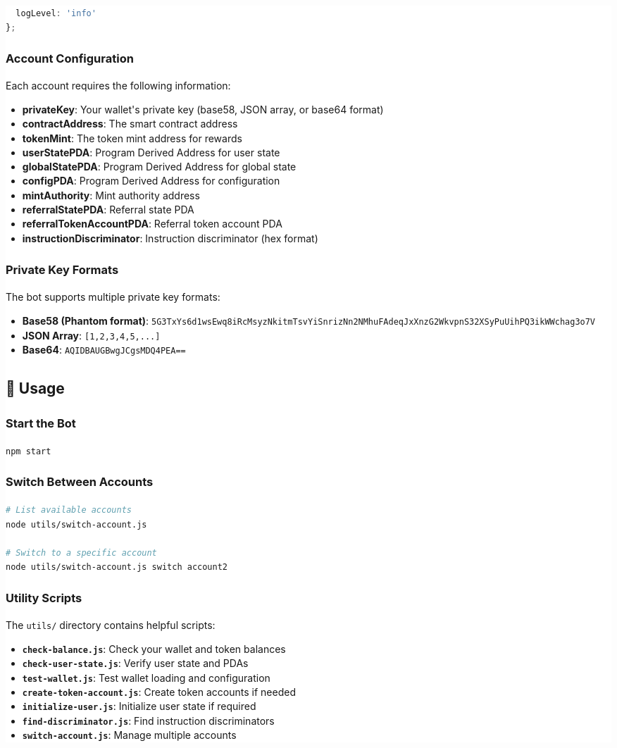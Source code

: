 ```javascript
  logLevel: 'info'
};
```

### Account Configuration

Each account requires the following information:

- **privateKey**: Your wallet's private key (base58, JSON array, or base64 format)
- **contractAddress**: The smart contract address
- **tokenMint**: The token mint address for rewards
- **userStatePDA**: Program Derived Address for user state
- **globalStatePDA**: Program Derived Address for global state
- **configPDA**: Program Derived Address for configuration
- **mintAuthority**: Mint authority address
- **referralStatePDA**: Referral state PDA
- **referralTokenAccountPDA**: Referral token account PDA
- **instructionDiscriminator**: Instruction discriminator (hex format)

### Private Key Formats

The bot supports multiple private key formats:

- **Base58 (Phantom format)**: `5G3TxYs6d1wsEwq8iRcMsyzNkitmTsvYiSnrizNn2NMhuFAdeqJxXnzG2WkvpnS32XSyPuUihPQ3ikWWchag3o7V`
- **JSON Array**: `[1,2,3,4,5,...]`
- **Base64**: `AQIDBAUGBwgJCgsMDQ4PEA==`

## 🚀 Usage

### Start the Bot

```bash
npm start
```

### Switch Between Accounts

```bash
# List available accounts
node utils/switch-account.js

# Switch to a specific account
node utils/switch-account.js switch account2
```

### Utility Scripts

The `utils/` directory contains helpful scripts:

- **`check-balance.js`**: Check your wallet and token balances
- **`check-user-state.js`**: Verify user state and PDAs
- **`test-wallet.js`**: Test wallet loading and configuration
- **`create-token-account.js`**: Create token accounts if needed
- **`initialize-user.js`**: Initialize user state if required
- **`find-discriminator.js`**: Find instruction discriminators
- **`switch-account.js`**: Manage multiple accounts
